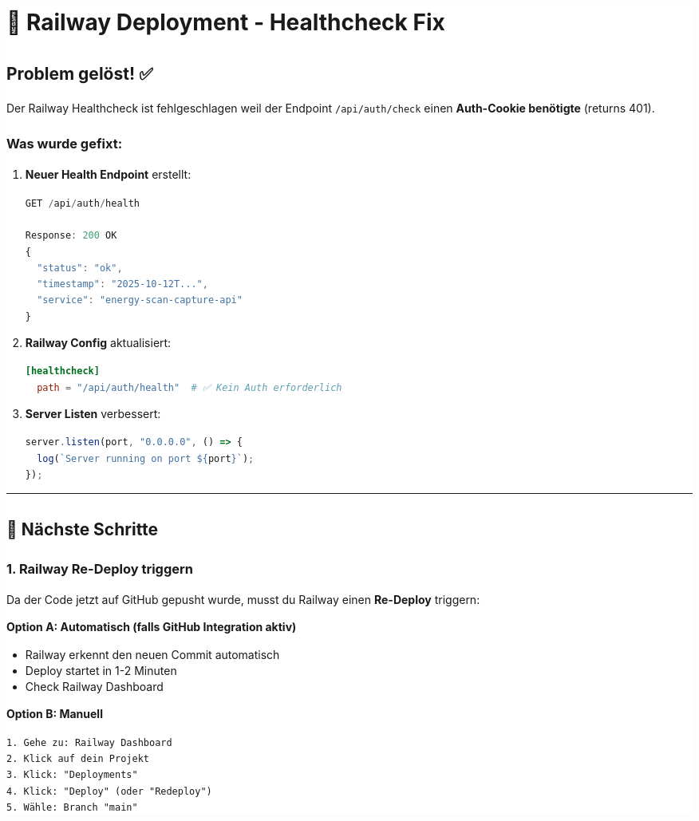 # 🚨 Railway Deployment - Healthcheck Fix

## Problem gelöst! ✅

Der Railway Healthcheck ist fehlgeschlagen weil der Endpoint `/api/auth/check` einen **Auth-Cookie benötigte** (returns 401).

### Was wurde gefixt:

1. **Neuer Health Endpoint** erstellt:
   ```typescript
   GET /api/auth/health
   
   Response: 200 OK
   {
     "status": "ok",
     "timestamp": "2025-10-12T...",
     "service": "energy-scan-capture-api"
   }
   ```

2. **Railway Config** aktualisiert:
   ```toml
   [healthcheck]
     path = "/api/auth/health"  # ✅ Kein Auth erforderlich
   ```

3. **Server Listen** verbessert:
   ```typescript
   server.listen(port, "0.0.0.0", () => {
     log(`Server running on port ${port}`);
   });
   ```

---

## 🚀 Nächste Schritte

### 1. Railway Re-Deploy triggern

Da der Code jetzt auf GitHub gepusht wurde, musst du Railway einen **Re-Deploy** triggern:

**Option A: Automatisch (falls GitHub Integration aktiv)**
- Railway erkennt den neuen Commit automatisch
- Deploy startet in 1-2 Minuten
- Check Railway Dashboard

**Option B: Manuell**
```
1. Gehe zu: Railway Dashboard
2. Klick auf dein Projekt
3. Klick: "Deployments"
4. Klick: "Deploy" (oder "Redeploy")
5. Wähle: Branch "main"
```
